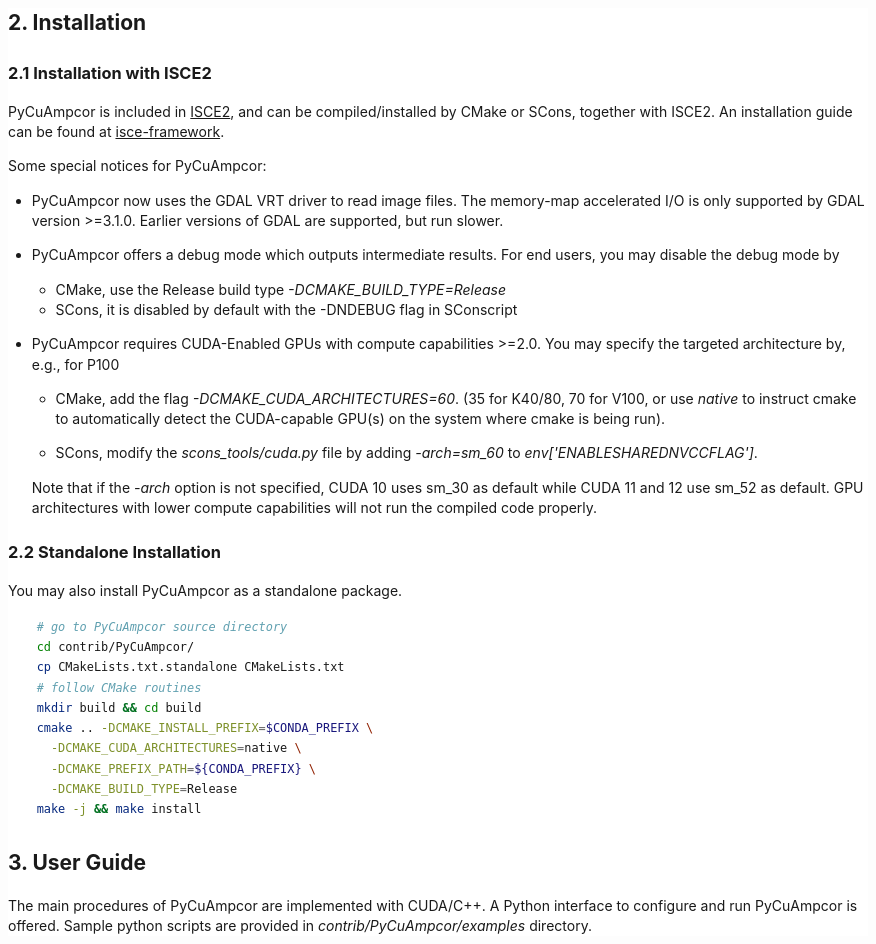## 2. Installation

### 2.1 Installation with ISCE2

PyCuAmpcor is included in [ISCE2](https://github.com/isce-framework/isce2), and can be compiled/installed by CMake or SCons, together with ISCE2. An installation guide can be found at [isce-framework](https://github.com/isce-framework/isce2#building-isce).

Some special notices for PyCuAmpcor:

* PyCuAmpcor now uses the GDAL VRT driver to read image files. The memory-map accelerated I/O is only supported by GDAL version >=3.1.0. Earlier versions of GDAL are supported, but run slower.

* PyCuAmpcor offers a debug mode which outputs intermediate results. For end users, you may disable the debug mode by

    * CMake, use the Release build type *-DCMAKE_BUILD_TYPE=Release*
    * SCons, it is disabled by default with the -DNDEBUG flag in SConscript

* PyCuAmpcor requires CUDA-Enabled GPUs with compute capabilities >=2.0. You may specify the targeted architecture by, e.g., for P100

    * CMake, add the flag *-DCMAKE_CUDA_ARCHITECTURES=60*. (35 for K40/80, 70 for V100, or use *native* to instruct cmake to automatically detect the CUDA-capable GPU(s) on the system where cmake is being run).

    * SCons, modify the *scons_tools/cuda.py* file by adding *-arch=sm_60* to *env['ENABLESHAREDNVCCFLAG']*.

  Note that if the *-arch* option is not specified, CUDA 10 uses sm_30 as default while CUDA 11 and 12 use sm_52 as default. GPU architectures with lower compute capabilities will not run the compiled code properly.

### 2.2 Standalone Installation

You may also install PyCuAmpcor as a standalone package.

```bash
    # go to PyCuAmpcor source directory
    cd contrib/PyCuAmpcor/
    cp CMakeLists.txt.standalone CMakeLists.txt
    # follow CMake routines
    mkdir build && cd build
    cmake .. -DCMAKE_INSTALL_PREFIX=$CONDA_PREFIX \
      -DCMAKE_CUDA_ARCHITECTURES=native \
      -DCMAKE_PREFIX_PATH=${CONDA_PREFIX} \
      -DCMAKE_BUILD_TYPE=Release 
    make -j && make install
 ```

## 3. User Guide

The main procedures of PyCuAmpcor are implemented with CUDA/C++. A Python interface to configure and run PyCuAmpcor is offered. Sample python scripts are provided in *contrib/PyCuAmpcor/examples* directory.

